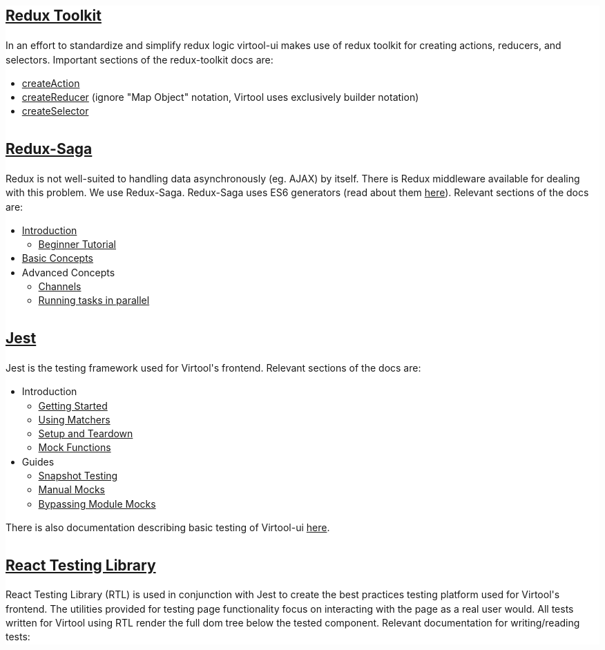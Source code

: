 ## [Redux Toolkit](https://redux-toolkit.js.org/introduction/getting-started)

In an effort to standardize and simplify redux logic virtool-ui makes use of redux toolkit for creating actions, reducers, and selectors. Important sections of the redux-toolkit docs are:

 - [createAction](https://redux-toolkit.js.org/api/createAction)
 - [createReducer](https://redux-toolkit.js.org/api/createReducer) (ignore "Map Object" notation, Virtool uses exclusively builder notation)
 - [createSelector](https://redux-toolkit.js.org/api/createSelector)


## [Redux-Saga](https://redux-saga.js.org/)

Redux is not well-suited to handling data asynchronously (eg. AJAX) by itself. There is Redux middleware available for dealing with this problem. We use Redux-Saga. Redux-Saga uses ES6 generators (read about them [here](https://goshakkk.name/javascript-generators-understanding-sample-use-cases/)). Relevant sections of the docs are:

- [Introduction](https://redux-saga.js.org/docs/introduction/GettingStarted)
    -   [Beginner Tutorial](https://redux-saga.js.org/docs/introduction/BeginnerTutorial.html)
- [Basic Concepts](https://redux-saga.js.org/docs/basics/DeclarativeEffects)
- Advanced Concepts
    - [Channels](https://redux-saga.js.org/docs/advanced/Channels)
    - [Running tasks in parallel](https://redux-saga.js.org/docs/advanced/RunningTasksInParallel.html)
    

## [Jest](https://jestjs.io/)

Jest is the testing framework used for Virtool's frontend. Relevant sections of the docs are:

-   Introduction
    -   [Getting Started](https://jestjs.io/docs/en/getting-started)
    -   [Using Matchers](https://jestjs.io/docs/en/using-matchers)
    -   [Setup and Teardown](https://jestjs.io/docs/en/setup-teardown)
    -   [Mock Functions](https://jestjs.io/docs/en/mock-functions)
-   Guides
    -   [Snapshot Testing](https://jestjs.io/docs/en/snapshot-testing)
    -   [Manual Mocks](https://jestjs.io/docs/en/manual-mocks)
    -   [Bypassing Module Mocks](https://jestjs.io/docs/en/bypassing-module-mocks)

There is also documentation describing basic testing of Virtool-ui [here](https://www.virtool.ca/docs/developer/frontend/testing/).



## [React Testing Library](https://testing-library.com/docs/react-testing-library/intro/)

React Testing Library (RTL) is used in conjunction with Jest to create the best practices testing platform used for Virtool's frontend. The utilities provided for testing page functionality
focus on interacting with the page as a real user would. All tests written for Virtool using RTL render the full dom tree below the tested component. Relevant documentation for writing/reading tests:
